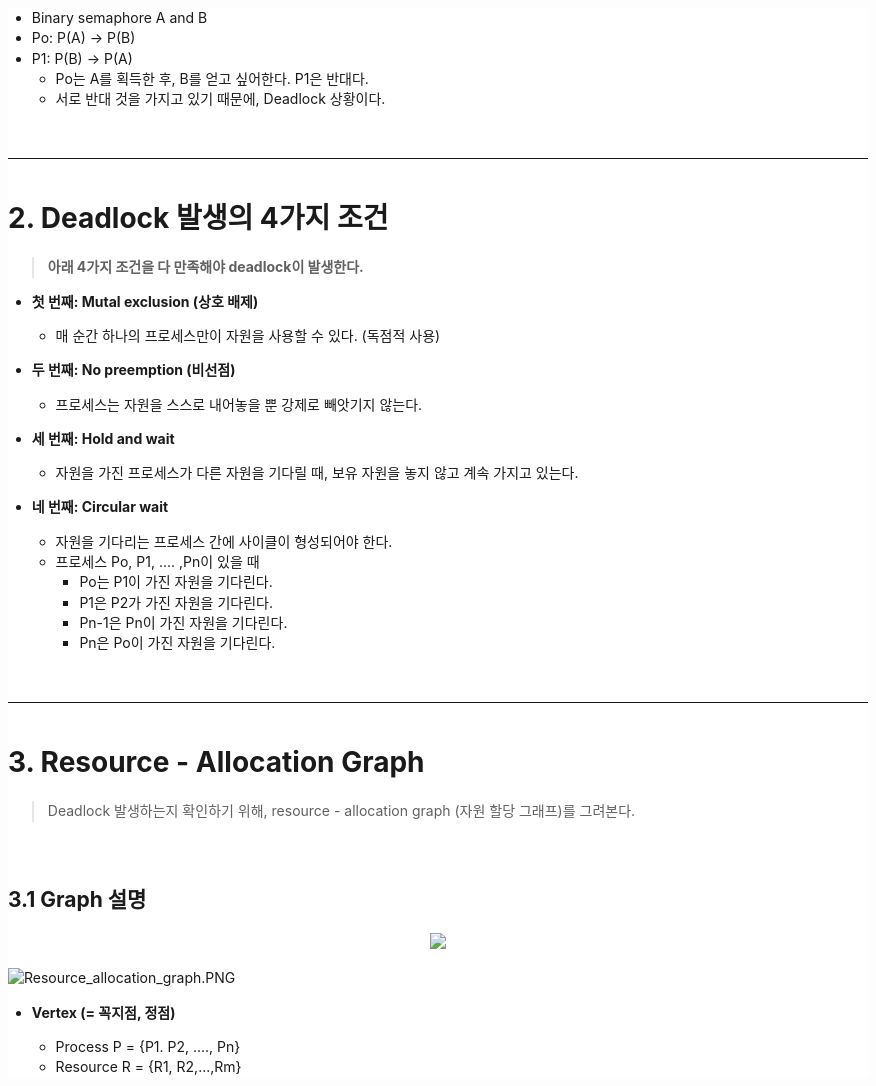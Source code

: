   - Binary semaphore A and B
  - Po: P(A) → P(B)
  - P1: P(B) → P(A)
    - Po는 A를 획득한 후, B를 얻고 싶어한다. P1은 반대다.
    - 서로 반대 것을 가지고 있기 때문에, Deadlock 상황이다.

<br>

---

# 2. Deadlock 발생의 4가지 조건

> **아래 4가지 조건을 다 만족해야 deadlock이 발생한다.**

- **첫 번째: Mutal exclusion (상호 배제)**

  - 매 순간 하나의 프로세스만이 자원을 사용할 수 있다. (독점적 사용)

- **두 번째: No preemption (비선점)**

  - 프로세스는 자원을 스스로 내어놓을 뿐 강제로 빼앗기지 않는다.

- **세 번째: Hold and wait**

  - 자원을 가진 프로세스가 다른 자원을 기다릴 때, 보유 자원을 놓지 않고 계속 가지고 있는다.

- **네 번째: Circular wait**
  - 자원을 기다리는 프로세스 간에 사이클이 형성되어야 한다.
  - 프로세스 Po, P1, .... ,Pn이 있을 때
    - Po는 P1이 가진 자원을 기다린다.
    - P1은 P2가 가진 자원을 기다린다.
    - Pn-1은 Pn이 가진 자원을 기다린다.
    - Pn은 Po이 가진 자원을 기다린다.

<br>

---

# 3. Resource - Allocation Graph

> Deadlock 발생하는지 확인하기 위해, resource - allocation graph (자원 할당 그래프)를 그려본다.

<br>

## 3.1 Graph 설명

<p align="center"> <image src ="https://user-images.githubusercontent.com/78094972/167449422-f5cbb6bc-0ccf-4094-b5df-aa427f592ede.PNG"/></p>

![Resource_allocation_graph.PNG](https://user-images.githubusercontent.com/78094972/167449422-f5cbb6bc-0ccf-4094-b5df-aa427f592ede.PNG)

- **Vertex (= 꼭지점, 정점)**

  - Process P = {P1. P2, ...., Pn}
  - Resource R = {R1, R2,...,Rm}
